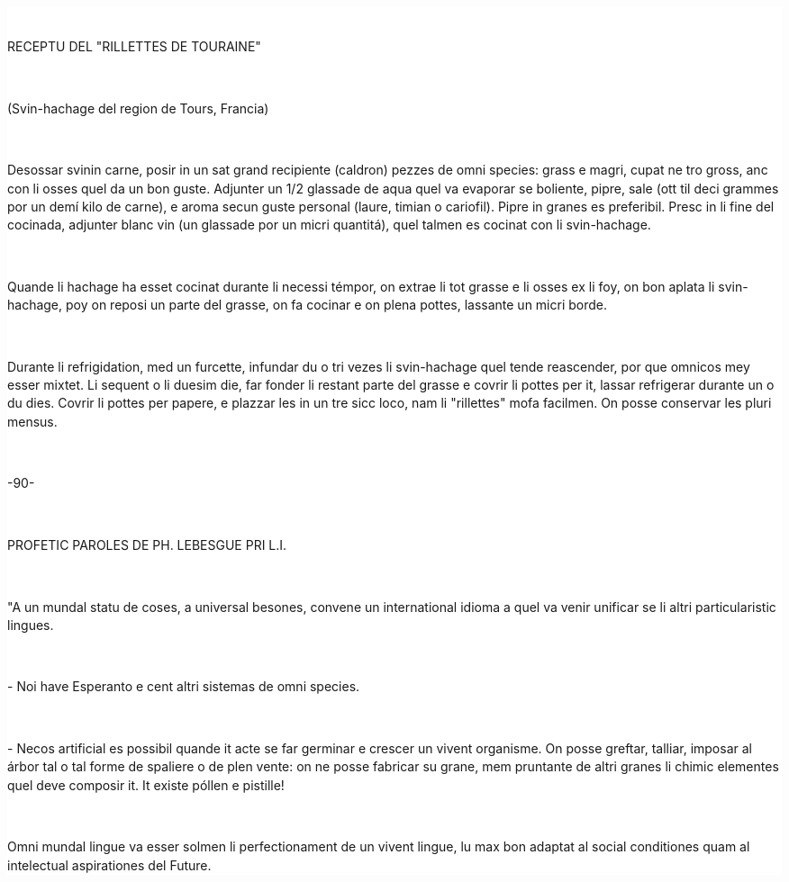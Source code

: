  

RECEPTU DEL \"RILLETTES DE TOURAINE\"

 

(Svin-hachage del region de Tours, Francia)

 

Desossar svinin carne, posir in un sat grand recipiente (caldron) pezzes
de omni species: grass e magri, cupat ne tro gross, anc con li osses
quel da un bon guste. Adjunter un 1/2 glassade de aqua quel va evaporar
se boliente, pipre, sale (ott til deci grammes por un demí kilo de
carne), e aroma secun guste personal (laure, timian o cariofil). Pipre
in granes es preferibil. Presc in li fine del cocinada, adjunter blanc
vin (un glassade por un micri quantitá), quel talmen es cocinat con li
svin-hachage.

 

Quande li hachage ha esset cocinat durante li necessi témpor, on extrae
li tot grasse e li osses ex li foy, on bon aplata li svin-hachage, poy
on reposi un parte del grasse, on fa cocinar e on plena pottes, lassante
un micri borde.

 

Durante li refrigidation, med un furcette, infundar du o tri vezes li
svin-hachage quel tende reascender, por que omnicos mey esser mixtet. Li
sequent o li duesim die, far fonder li restant parte del grasse e covrir
li pottes per it, lassar refrigerar durante un o du dies. Covrir li
pottes per papere, e plazzar les in un tre sicc loco, nam li
\"rillettes\" mofa facilmen. On posse conservar les pluri mensus.

 

-90-

 

PROFETIC PAROLES DE PH. LEBESGUE PRI L.I.

 

\"A un mundal statu de coses, a universal besones, convene un
international idioma a quel va venir unificar se li altri
particularistic lingues.

 

\- Noi have Esperanto e cent altri sistemas de omni species.

 

\- Necos artificial es possibil quande it acte se far germinar e crescer
un vivent organisme. On posse greftar, talliar, imposar al árbor tal o
tal forme de spaliere o de plen vente: on ne posse fabricar su grane,
mem pruntante de altri granes li chimic elementes quel deve composir it.
It existe póllen e pistille!

 

Omni mundal lingue va esser solmen li perfectionament de un vivent
lingue, lu max bon adaptat al social conditiones quam al intelectual
aspirationes del Future.
